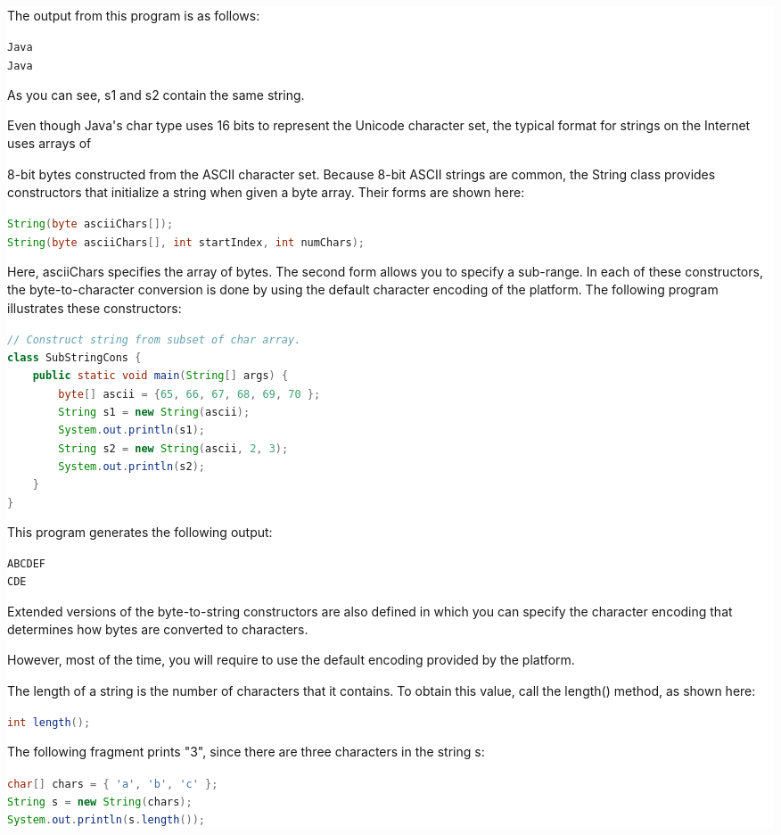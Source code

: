 The output from this program is as follows:

```java
Java
Java
```

As you can see, s1 and s2 contain the same string.

Even though Java's char type uses 16 bits to represent the Unicode character set, the typical format for strings on the Internet uses arrays of

8-bit bytes constructed from the ASCII character set. Because 8-bit ASCII strings are common, the String class provides constructors that initialize a string when given a byte array. Their forms are shown here:

```java
String(byte asciiChars[]);
String(byte asciiChars[], int startIndex, int numChars);
```

Here, asciiChars specifies the array of bytes. The second form allows you to specify a sub-range. In each of these constructors, the byte-to-character conversion is done by using the default character encoding of the platform. The following program illustrates these constructors:

```java
// Construct string from subset of char array.
class SubStringCons {
    public static void main(String[] args) {
        byte[] ascii = {65, 66, 67, 68, 69, 70 };
        String s1 = new String(ascii);
        System.out.println(s1);
        String s2 = new String(ascii, 2, 3);
        System.out.println(s2);
    }
}
```

This program generates the following output:

```java
ABCDEF
CDE
```

Extended versions of the byte-to-string constructors are also defined in which you can specify the character encoding that determines how bytes are converted to characters.

However, most of the time, you will require to use the default encoding provided by the platform.

The length of a string is the number of characters that it contains. To obtain this value, call the length() method, as shown here:

```java
int length();
```

The following fragment prints "3", since there are three characters in the string s:

```java
char[] chars = { 'a', 'b', 'c' };
String s = new String(chars);
System.out.println(s.length()); 
```
